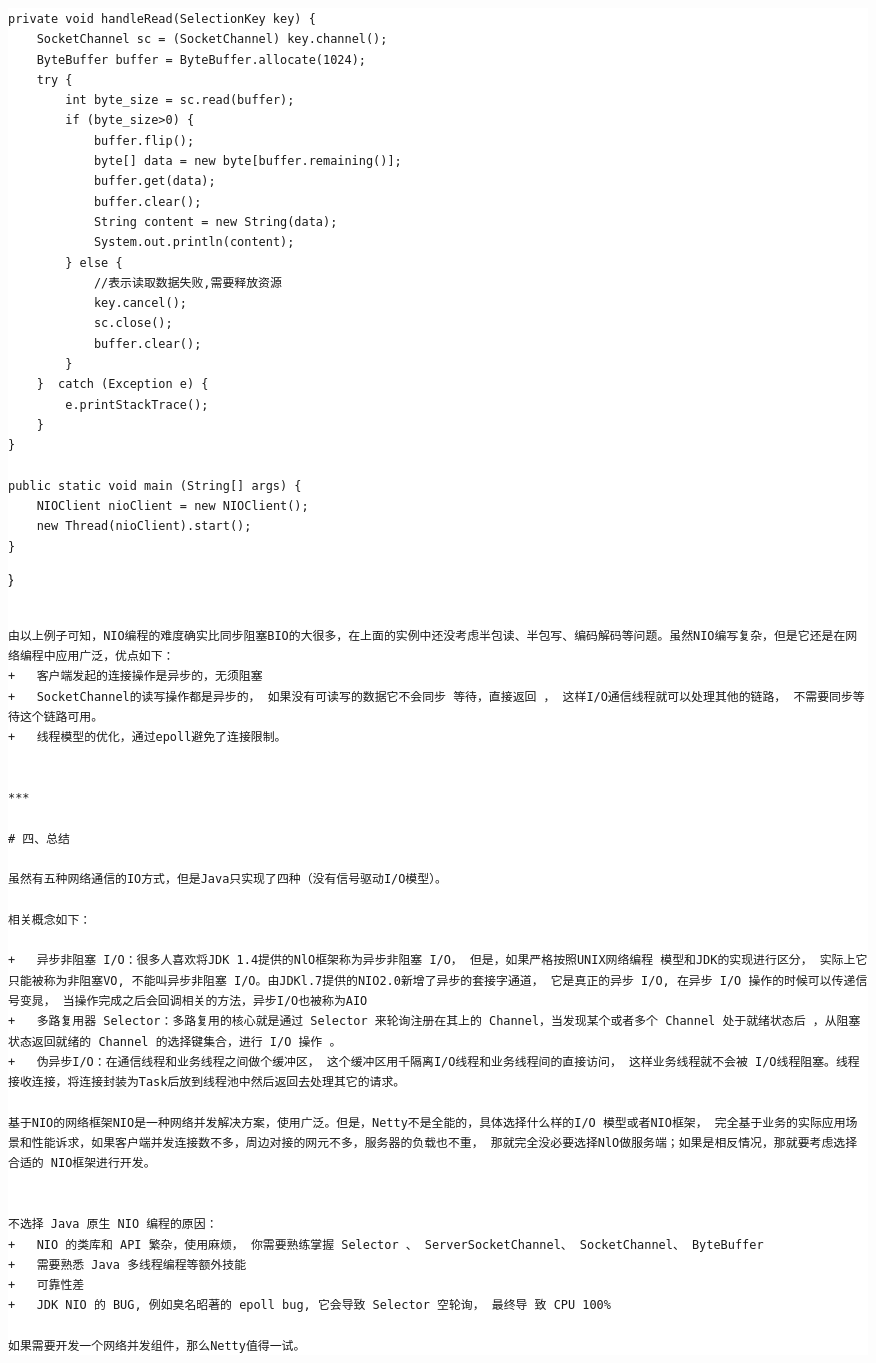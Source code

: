     private void handleRead(SelectionKey key) {
        SocketChannel sc = (SocketChannel) key.channel();
        ByteBuffer buffer = ByteBuffer.allocate(1024);
        try {
            int byte_size = sc.read(buffer);
            if (byte_size>0) {
                buffer.flip();
                byte[] data = new byte[buffer.remaining()];
                buffer.get(data);
                buffer.clear();
                String content = new String(data);
                System.out.println(content);
            } else {
                //表示读取数据失败,需要释放资源
                key.cancel();
                sc.close();
                buffer.clear();
            }
        }  catch (Exception e) {
            e.printStackTrace();
        }
    }

    public static void main (String[] args) {
        NIOClient nioClient = new NIOClient();
        new Thread(nioClient).start();
    }
}

```

由以上例子可知，NIO编程的难度确实比同步阻塞BIO的大很多，在上面的实例中还没考虑半包读、半包写、编码解码等问题。虽然NIO编写复杂，但是它还是在网络编程中应用广泛，优点如下：
+	客户端发起的连接操作是异步的，无须阻塞
+	SocketChannel的读写操作都是异步的， 如果没有可读写的数据它不会同步 等待，直接返回 ， 这样I/O通信线程就可以处理其他的链路， 不需要同步等待这个链路可用。
+	线程模型的优化，通过epoll避免了连接限制。


***

# 四、总结

虽然有五种网络通信的IO方式，但是Java只实现了四种（没有信号驱动I/O模型）。

相关概念如下：

+	异步非阻塞 I/O：很多人喜欢将JDK 1.4提供的NlO框架称为异步非阻塞 I/O， 但是，如果严格按照UNIX网络编程 模型和JDK的实现进行区分， 实际上它只能被称为非阻塞VO, 不能叫异步非阻塞 I/O。由JDKl.7提供的NIO2.0新增了异步的套接字通道， 它是真正的异步 I/O, 在异步 I/O 操作的时候可以传递信号变晁， 当操作完成之后会回调相关的方法，异步I/O也被称为AIO
+	多路复用器 Selector：多路复用的核心就是通过 Selector 来轮询注册在其上的 Channel，当发现某个或者多个 Channel 处于就绪状态后 ，从阻塞状态返回就绪的 Channel 的选择键集合，进行 I/O 操作 。 
+	伪异步I/O：在通信线程和业务线程之间做个缓冲区， 这个缓冲区用千隔离I/O线程和业务线程间的直接访问， 这样业务线程就不会被 I/O线程阻塞。线程接收连接，将连接封装为Task后放到线程池中然后返回去处理其它的请求。

基于NIO的网络框架NIO是一种网络并发解决方案，使用广泛。但是，Netty不是全能的，具体选择什么样的I/O 模型或者NIO框架， 完全基于业务的实际应用场景和性能诉求，如果客户端并发连接数不多，周边对接的网元不多，服务器的负载也不重， 那就完全没必要选择NlO做服务端；如果是相反情况，那就要考虑选择合适的 NIO框架进行开发。


不选择 Java 原生 NIO 编程的原因：
+	NIO 的类库和 API 繁杂，使用麻烦， 你需要熟练掌握 Selector 、 ServerSocketChannel、 SocketChannel、 ByteBuffer
+	需要熟悉 Java 多线程编程等额外技能
+	可靠性差
+	JDK NIO 的 BUG, 例如臭名昭著的 epoll bug, 它会导致 Selector 空轮询， 最终导 致 CPU 100%

如果需要开发一个网络并发组件，那么Netty值得一试。

```